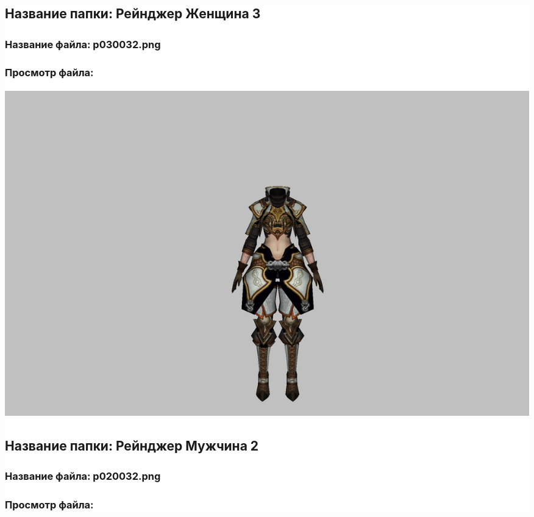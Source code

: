 ## Название папки: Рейнджер Женщина 3
### Название файла: p030032.png
### Просмотр файла:
![p030032.png](Белые%20доспехи%20Демоджар/Рейнджер%20Женщина%203/p030032.png)

## Название папки: Рейнджер Мужчина 2
### Название файла: p020032.png
### Просмотр файла: